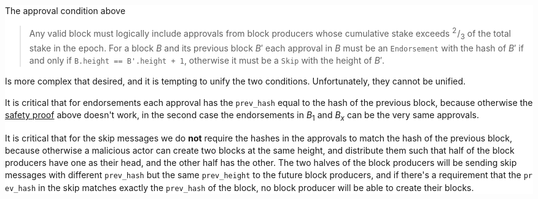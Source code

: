The approval condition above

> Any valid block must logically include approvals from block producers whose cumulative stake exceeds $^2\!/_3$ of the total stake in the epoch. For a block $B$ and its previous block $B'$ each approval in $B$ must be an `Endorsement` with the hash of $B'$ if and only if `B.height == B'.height + 1`, otherwise it must be a `Skip` with the height of $B'$.

Is more complex that desired, and it is tempting to unify the two conditions. Unfortunately, they cannot be unified.

It is critical that for endorsements each approval has the `prev_hash` equal to the hash of the previous block, because otherwise the [safety proof](#safety) above doesn't work, in the second case the endorsements in $B_1$ and $B_x$ can be the very same approvals.

It is critical that for the skip messages we do **not** require the hashes in the approvals to match the hash of the previous block, because otherwise a malicious actor can create two blocks at the same height, and distribute them such that half of the block producers have one as their head, and the other half has the other. The two halves of the block producers will be sending skip messages with different `prev_hash` but the same `prev_height` to the future block producers, and if there's a requirement that the `prev_hash` in the skip matches exactly the `prev_hash` of the block, no block producer will be able to create their blocks.
